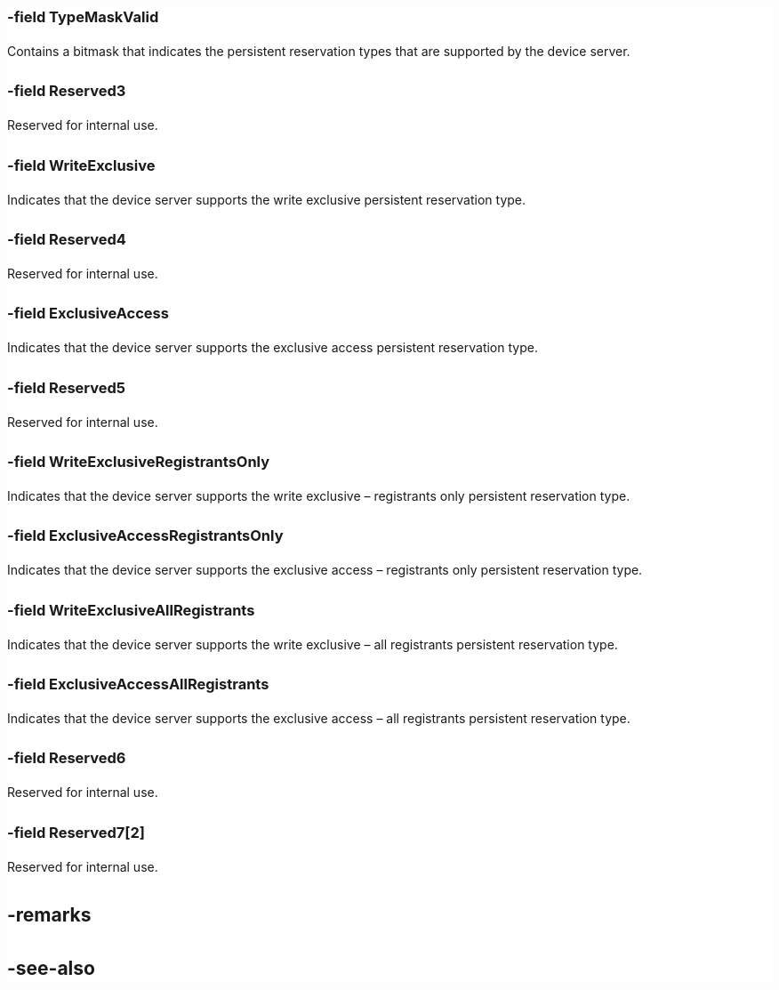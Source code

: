 ### -field TypeMaskValid

Contains a bitmask that indicates the persistent reservation types that are supported by the device server.

### -field Reserved3

Reserved for internal use.

### -field WriteExclusive

Indicates that the device server supports the write exclusive persistent reservation type.

### -field Reserved4

Reserved for internal use.

### -field ExclusiveAccess

Indicates that the device server supports the exclusive access persistent reservation type.

### -field Reserved5

Reserved for internal use.

### -field WriteExclusiveRegistrantsOnly

Indicates that the device server supports the write exclusive – registrants only persistent reservation type.

### -field ExclusiveAccessRegistrantsOnly

Indicates that the device server supports the exclusive access – registrants only persistent reservation type.

### -field WriteExclusiveAllRegistrants

Indicates that the device server supports the write exclusive – all registrants persistent reservation type.

### -field ExclusiveAccessAllRegistrants

Indicates that the device server supports the exclusive access – all registrants persistent reservation type.

### -field Reserved6

Reserved for internal use.

### -field Reserved7[2]

Reserved for internal use.

## -remarks

## -see-also

